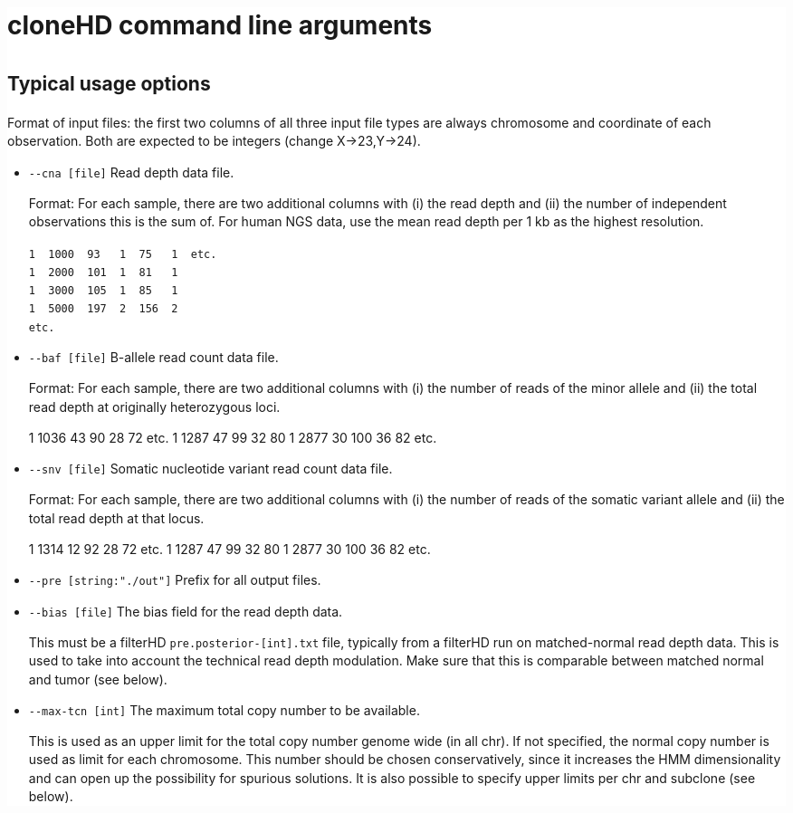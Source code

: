 # cloneHD command line arguments

## Typical usage options

Format of input files: the first two columns of all three input file
    types are always chromosome and coordinate of each observation. Both
    are expected to be integers (change X->23,Y->24). 

*   `--cna [file]` Read depth data file. 

    Format: For each sample, there are two additional columns with
    (i) the read depth and (ii) the number of independent observations
    this is the sum of. For human NGS data, use the mean read depth
    per 1 kb as the highest resolution. 

        1  1000  93   1  75   1  etc.
        1  2000  101  1  81   1
        1  3000  105  1  85   1
        1  5000  197  2  156  2
        etc.

*    `--baf [file]` B-allele read count data file. 

     Format: For each sample, there are two additional columns with
     (i) the number of reads of the minor allele and (ii) the total
     read depth at originally heterozygous loci.

        1  1036  43  90   28  72  etc.
        1  1287  47  99   32  80
        1  2877  30  100  36  82
        etc.

*    `--snv [file]` Somatic nucleotide variant read count data file.

     Format: For each sample, there are two additional columns with (i) the number 
     of reads of the somatic variant allele and (ii) the total read depth at that locus.

        1  1314  12  92   28  72  etc.
        1  1287  47  99   32  80
        1  2877  30  100  36  82
        etc.

*    `--pre [string:"./out"]`  Prefix for all output files.

*    `--bias [file]`  The bias field for the read depth data. 

     This must be a filterHD `pre.posterior-[int].txt` file, typically from a
     filterHD run on matched-normal read depth data. This is used to take into account
     the technical read depth modulation. Make sure that this is comparable between 
     matched normal and tumor (see below).

*    `--max-tcn [int]`  The maximum total copy number to be available.

     This is used as an upper limit for the total copy number genome wide (in all chr).
     If not specified, the normal copy number is used as limit for each chromosome.
     This number should be chosen conservatively, since it increases the
     HMM dimensionality and can open up the possibility for spurious solutions. 
     It is also possible to specify upper limits per chr and subclone (see below).
